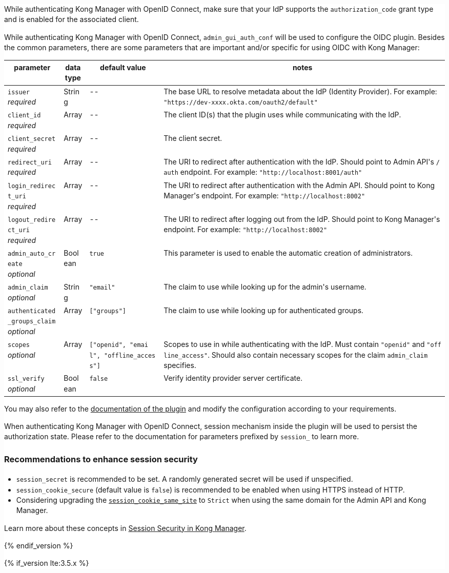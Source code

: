 While authenticating Kong Manager with OpenID Connect, make sure that your IdP supports the
`authorization_code` grant type and is enabled for the associated client.

While authenticating Kong Manager with OpenID Connect, `admin_gui_auth_conf` will be used to configure
the OIDC plugin. Besides the common parameters, there are some parameters that are important and/or specific
for using OIDC with Kong Manager:

| parameter                                  | data type | default value                           | notes                                                                                                                                                                           |
|--------------------------------------------|-----------|-----------------------------------------|---------------------------------------------------------------------------------------------------------------------------------------------------------------------------------|
| `issuer`<br>*required*                     | String    | --                | The base URL to resolve metadata about the IdP (Identity Provider). For example: `"https://dev-xxxx.okta.com/oauth2/default"`                                                          |
| `client_id`<br>*required*                  | Array     | --                | The client ID(s) that the plugin uses while communicating with the IdP.                                                                                                         |
| `client_secret`<br>*required*              | Array     | --                | The client secret.                                                                                                                                                              |
| `redirect_uri`<br>*required*               | Array     | --                | The URI to redirect after authentication with the IdP. Should point to Admin API's `/auth` endpoint. For example: `"http://localhost:8001/auth"`                                         |
| `login_redirect_uri`<br>*required*         | Array     | --                | The URI to redirect after authentication with the Admin API. Should point to Kong Manager's endpoint. For example: `"http://localhost:8002"`                                           |
| `logout_redirect_uri`<br>*required*        | Array     | --                | The URI to redirect after logging out from the IdP. Should point to Kong Manager's endpoint. For example: `"http://localhost:8002"`                                                    |
| `admin_auto_create`<br>*optional*          | Boolean   | `true`                                  | This parameter is used to enable the automatic creation of administrators.                                                                                                      |
| `admin_claim`<br>*optional*                | String    | `"email"`                               | The claim to use while looking up for the admin's username.                                                                                                                     |
| `authenticated_groups_claim`<br>*optional* | Array     | `["groups"]`                            | The claim to use while looking up for authenticated groups.                                                                                                                     |
| `scopes`<br>*optional*                     | Array     | `["openid", "email", "offline_access"]` | Scopes to use in while authenticating with the IdP. Must contain `"openid"` and `"offline_access"`. Should also contain necessary scopes for the claim `admin_claim` specifies. |
| `ssl_verify`<br>*optional*                 | Boolean   | `false`                                 | Verify identity provider server certificate.                                                                                                                                    |

You may also refer to the [documentation of the plugin](/hub/kong-inc/openid-connect/configuration/)
and modify the configuration according to your requirements.

When authenticating Kong Manager with OpenID Connect, session mechanism inside
the plugin will be used to persist the authorization state. Please refer to the
documentation for parameters prefixed by `session_` to learn more.

### Recommendations to enhance session security

* `session_secret` is recommended to be set. A randomly generated secret will be used if unspecified.
* `session_cookie_secure` (default value is `false`) is recommended to be enabled when using HTTPS
  instead of HTTP.
* Considering upgrading the [`session_cookie_same_site`](/hub/kong-inc/openid-connect/configuration/#config-session_cookie_same_site)
  to `Strict` when using the same domain for the Admin API and Kong Manager.

Learn more about these concepts in [Session Security in Kong Manager](/gateway/{{page.release}}/kong-manager/auth/sessions/#session-security).

{% endif_version %}

{% if_version lte:3.5.x %}
